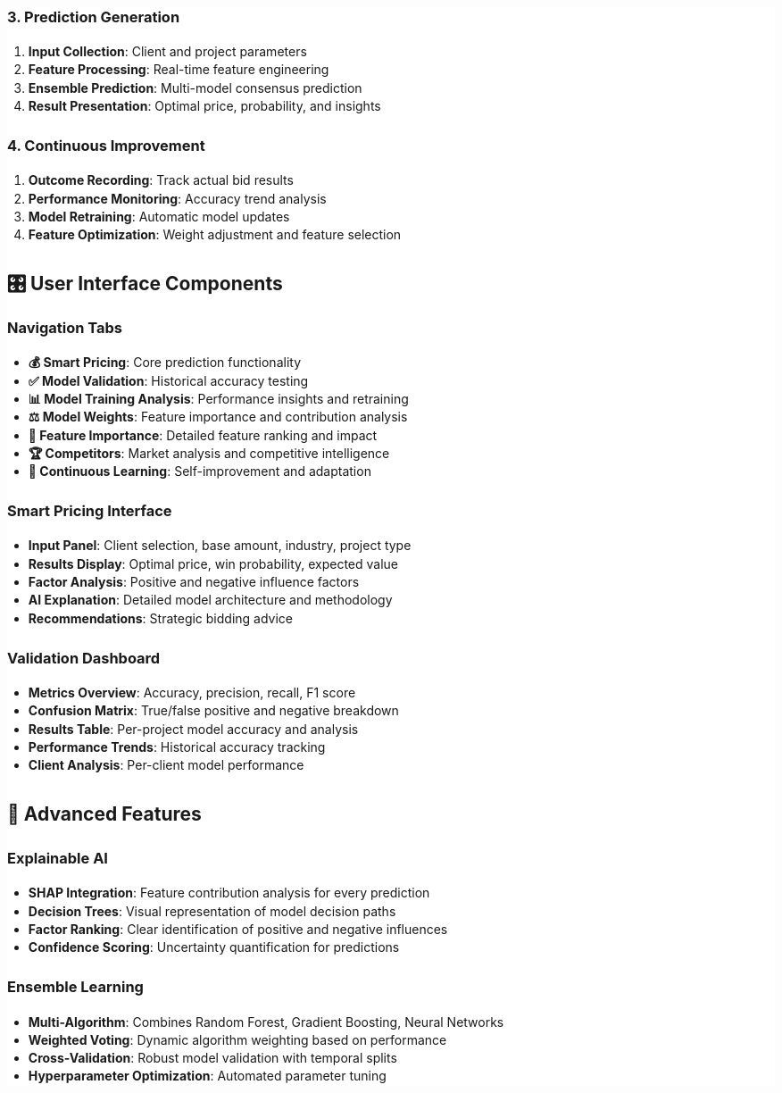 ### 3. Prediction Generation
1. **Input Collection**: Client and project parameters
2. **Feature Processing**: Real-time feature engineering
3. **Ensemble Prediction**: Multi-model consensus prediction
4. **Result Presentation**: Optimal price, probability, and insights

### 4. Continuous Improvement
1. **Outcome Recording**: Track actual bid results
2. **Performance Monitoring**: Accuracy trend analysis
3. **Model Retraining**: Automatic model updates
4. **Feature Optimization**: Weight adjustment and feature selection

## 🎛️ User Interface Components

### Navigation Tabs
- **💰 Smart Pricing**: Core prediction functionality
- **✅ Model Validation**: Historical accuracy testing
- **📊 Model Training Analysis**: Performance insights and retraining
- **⚖️ Model Weights**: Feature importance and contribution analysis
- **🎯 Feature Importance**: Detailed feature ranking and impact
- **🏆 Competitors**: Market analysis and competitive intelligence
- **🧠 Continuous Learning**: Self-improvement and adaptation

### Smart Pricing Interface
- **Input Panel**: Client selection, base amount, industry, project type
- **Results Display**: Optimal price, win probability, expected value
- **Factor Analysis**: Positive and negative influence factors
- **AI Explanation**: Detailed model architecture and methodology
- **Recommendations**: Strategic bidding advice

### Validation Dashboard
- **Metrics Overview**: Accuracy, precision, recall, F1 score
- **Confusion Matrix**: True/false positive and negative breakdown
- **Results Table**: Per-project model accuracy and analysis
- **Performance Trends**: Historical accuracy tracking
- **Client Analysis**: Per-client model performance

## 🔧 Advanced Features

### Explainable AI
- **SHAP Integration**: Feature contribution analysis for every prediction
- **Decision Trees**: Visual representation of model decision paths
- **Factor Ranking**: Clear identification of positive and negative influences
- **Confidence Scoring**: Uncertainty quantification for predictions

### Ensemble Learning
- **Multi-Algorithm**: Combines Random Forest, Gradient Boosting, Neural Networks
- **Weighted Voting**: Dynamic algorithm weighting based on performance
- **Cross-Validation**: Robust model validation with temporal splits
- **Hyperparameter Optimization**: Automated parameter tuning

